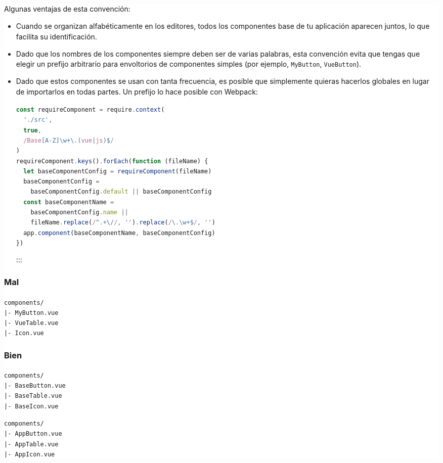 Algunas ventajas de esta convención:

- Cuando se organizan alfabéticamente en los editores, todos los componentes base de tu aplicación aparecen juntos, lo que facilita su identificación.

- Dado que los nombres de los componentes siempre deben ser de varias palabras, esta convención evita que tengas que elegir un prefijo arbitrario para envoltorios de componentes simples (por ejemplo, `MyButton`, `VueButton`).

- Dado que estos componentes se usan con tanta frecuencia, es posible que simplemente quieras hacerlos globales en lugar de importarlos en todas partes. Un prefijo lo hace posible con Webpack:

  ```js
  const requireComponent = require.context(
    './src',
    true,
    /Base[A-Z]\w+\.(vue|js)$/
  )
  requireComponent.keys().forEach(function (fileName) {
    let baseComponentConfig = requireComponent(fileName)
    baseComponentConfig =
      baseComponentConfig.default || baseComponentConfig
    const baseComponentName =
      baseComponentConfig.name ||
      fileName.replace(/^.+\//, '').replace(/\.\w+$/, '')
    app.component(baseComponentName, baseComponentConfig)
  })
  ```

  :::

<div class="style-example style-example-bad">
<h3>Mal</h3>

```
components/
|- MyButton.vue
|- VueTable.vue
|- Icon.vue
```

</div>

<div class="style-example style-example-good">
<h3>Bien</h3>

```
components/
|- BaseButton.vue
|- BaseTable.vue
|- BaseIcon.vue
```

```
components/
|- AppButton.vue
|- AppTable.vue
|- AppIcon.vue
```

